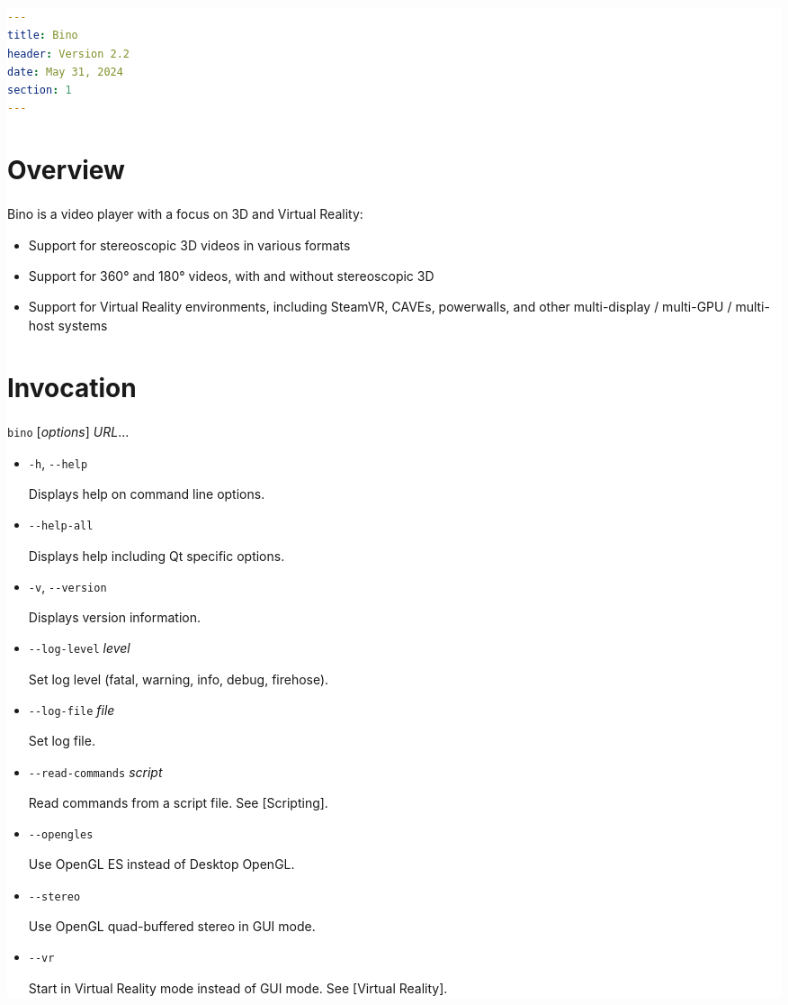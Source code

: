 ```yaml
---
title: Bino
header: Version 2.2
date: May 31, 2024
section: 1
---
```


# Overview

Bino is a video player with a focus on 3D and Virtual Reality:

- Support for stereoscopic 3D videos in various formats

- Support for 360° and 180° videos, with and without stereoscopic 3D

- Support for Virtual Reality environments, including SteamVR,
  CAVEs, powerwalls, and other multi-display / multi-GPU / multi-host systems

# Invocation

`bino` [*options*] *URL*...

- `-h`, `--help`
  
  Displays help on command line options.

- `--help-all`

  Displays help including Qt specific options.

- `-v`, `--version`

  Displays version information.

- `--log-level` *level*

  Set log level (fatal, warning, info, debug, firehose).

- `--log-file` *file*

  Set log file.

- `--read-commands` *script*

  Read commands from a script file. See [Scripting].

- `--opengles`

  Use OpenGL ES instead of Desktop OpenGL.

- `--stereo`

  Use OpenGL quad-buffered stereo in GUI mode.

- `--vr`

  Start in Virtual Reality mode instead of GUI mode. See [Virtual Reality].
